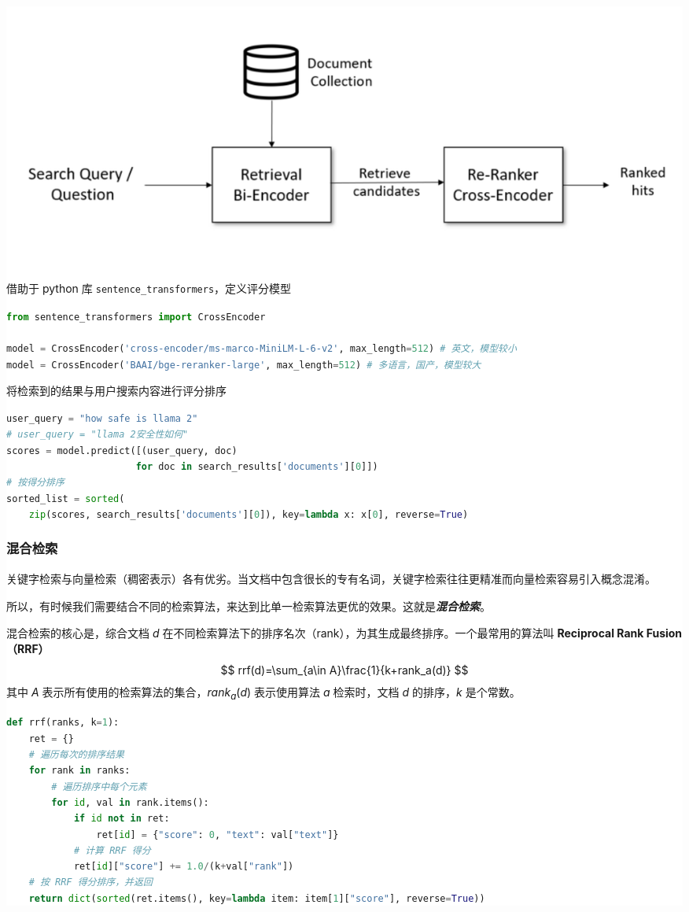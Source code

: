 ![image-20240704113135897](img/image-20240704113135897.png)

借助于 python 库 `sentence_transformers`，定义评分模型

```python
from sentence_transformers import CrossEncoder

model = CrossEncoder('cross-encoder/ms-marco-MiniLM-L-6-v2', max_length=512) # 英文，模型较小
model = CrossEncoder('BAAI/bge-reranker-large', max_length=512) # 多语言，国产，模型较大
```

将检索到的结果与用户搜索内容进行评分排序

```python
user_query = "how safe is llama 2"
# user_query = "llama 2安全性如何"
scores = model.predict([(user_query, doc)
                       for doc in search_results['documents'][0]])
# 按得分排序
sorted_list = sorted(
    zip(scores, search_results['documents'][0]), key=lambda x: x[0], reverse=True)
```

### 混合检索

关键字检索与向量检索（稠密表示）各有优劣。当文档中包含很长的专有名词，关键字检索往往更精准而向量检索容易引入概念混淆。

所以，有时候我们需要结合不同的检索算法，来达到比单一检索算法更优的效果。这就是***混合检索***。

混合检索的核心是，综合文档 $d$ 在不同检索算法下的排序名次（rank），为其生成最终排序。一个最常用的算法叫 **Reciprocal Rank Fusion（RRF）**
$$
rrf(d)=\sum_{a\in A}\frac{1}{k+rank_a(d)}
$$
其中 $A$ 表示所有使用的检索算法的集合，$rank_a(d)$ 表示使用算法 $a$ 检索时，文档 $d$ 的排序，$k$ 是个常数。

```python
def rrf(ranks, k=1):
    ret = {}
    # 遍历每次的排序结果
    for rank in ranks:
        # 遍历排序中每个元素
        for id, val in rank.items():
            if id not in ret:
                ret[id] = {"score": 0, "text": val["text"]}
            # 计算 RRF 得分
            ret[id]["score"] += 1.0/(k+val["rank"])
    # 按 RRF 得分排序，并返回
    return dict(sorted(ret.items(), key=lambda item: item[1]["score"], reverse=True))
```


